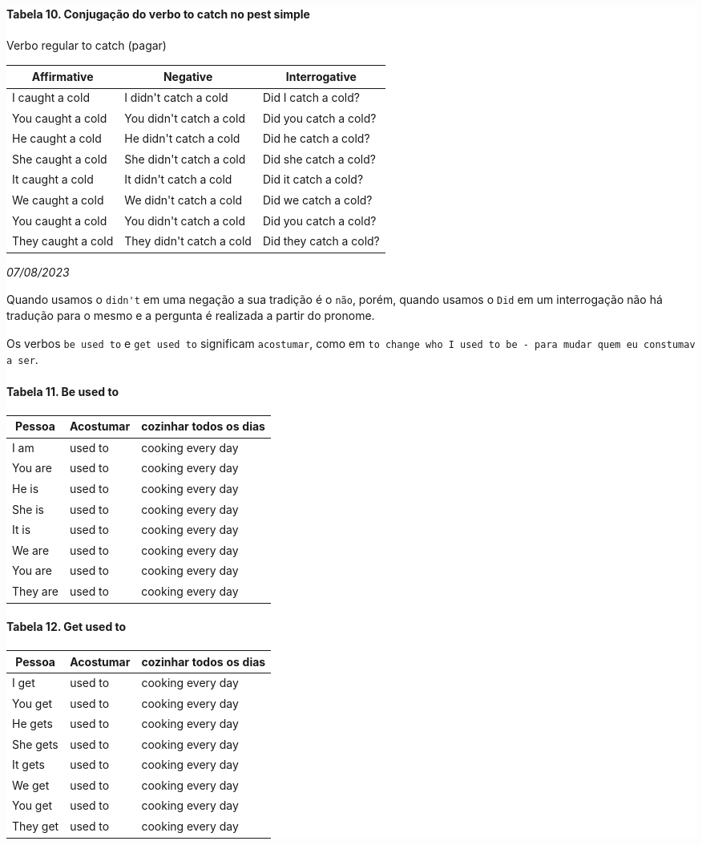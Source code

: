 #### Tabela 10. Conjugação do verbo to catch no pest simple

Verbo regular to catch (pagar)

| Affirmative        | Negative                 | Interrogative          |
| ------------------ | ------------------------ | ---------------------- |
| I caught a cold    | I didn't catch a cold    | Did I catch a cold?    |
| You caught a cold  | You didn't catch a cold  | Did you catch a cold?  |
| He caught a cold   | He didn't catch a cold   | Did he catch a cold?   |
| She caught a cold  | She didn't catch a cold  | Did she catch a cold?  |
| It caught a cold   | It didn't catch a cold   | Did it catch a cold?   |
| We caught a cold   | We didn't catch a cold   | Did we catch a cold?   |
| You caught a cold  | You didn't catch a cold  | Did you catch a cold?  |
| They caught a cold | They didn't catch a cold | Did they catch a cold? |

_07/08/2023_

Quando usamos o `didn't` em uma negação a sua tradição é o `não`, porém, quando usamos o `Did` em um interrogação não há tradução para o mesmo e a pergunta é realizada a partir do pronome.

Os verbos `be used to` e `get used to` significam `acostumar`, como em `to change who I used to be - para mudar quem eu constumava ser`.

#### Tabela 11. Be used to

| Pessoa   | Acostumar | cozinhar todos os dias |
| -------- | --------- | ---------------------- |
| I am     | used to   | cooking every day      |
| You are  | used to   | cooking every day      |
| He is    | used to   | cooking every day      |
| She is   | used to   | cooking every day      |
| It is    | used to   | cooking every day      |
| We are   | used to   | cooking every day      |
| You are  | used to   | cooking every day      |
| They are | used to   | cooking every day      |

#### Tabela 12. Get used to

| Pessoa   | Acostumar | cozinhar todos os dias |
| -------- | --------- | ---------------------- |
| I get    | used to   | cooking every day      |
| You get  | used to   | cooking every day      |
| He gets  | used to   | cooking every day      |
| She gets | used to   | cooking every day      |
| It gets  | used to   | cooking every day      |
| We get   | used to   | cooking every day      |
| You get  | used to   | cooking every day      |
| They get | used to   | cooking every day      |
